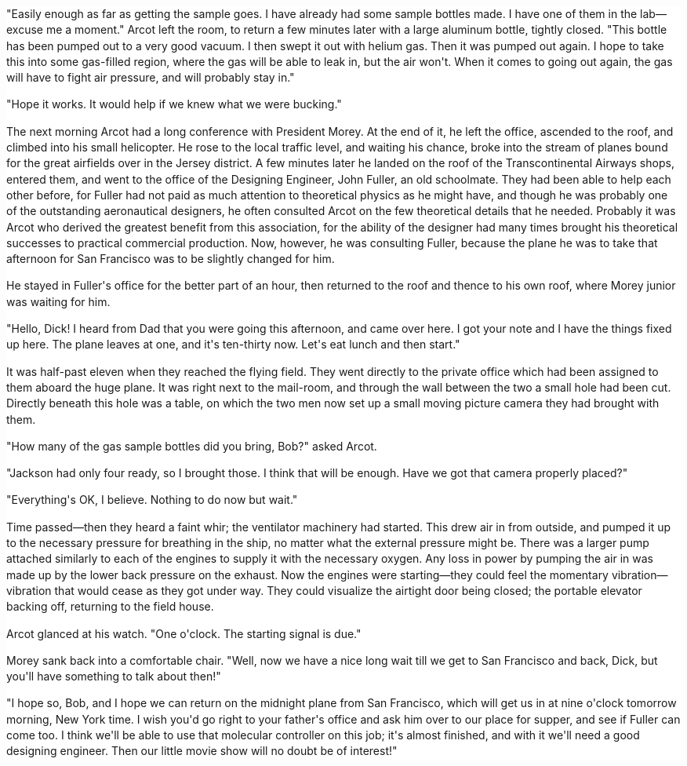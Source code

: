 "Easily enough as far as getting the sample goes. I have already had some sample bottles made. I have one of them in the lab﻿—excuse me a moment." Arcot left the room, to return a few minutes later with a large aluminum bottle, tightly closed. "This bottle has been pumped out to a very good vacuum. I then swept it out with helium gas. Then it was pumped out again. I hope to take this into some gas-filled region, where the gas will be able to leak in, but the air won't. When it comes to going out again, the gas will have to fight air pressure, and will probably stay in."

"Hope it works. It would help if we knew what we were bucking."


The next morning Arcot had a long conference with President Morey. At the end of it, he left the office, ascended to the roof, and climbed into his small helicopter. He rose to the local traffic level, and waiting his chance, broke into the stream of planes bound for the great airfields over in the Jersey district. A few minutes later he landed on the roof of the Transcontinental Airways shops, entered them, and went to the office of the Designing Engineer, John Fuller, an old schoolmate. They had been able to help each other before, for Fuller had not paid as much attention to theoretical physics as he might have, and though he was probably one of the outstanding aeronautical designers, he often consulted Arcot on the few theoretical details that he needed. Probably it was Arcot who derived the greatest benefit from this association, for the ability of the designer had many times brought his theoretical successes to practical commercial production. Now, however, he was consulting Fuller, because the plane he was to take that afternoon for San Francisco was to be slightly changed for him.

He stayed in Fuller's office for the better part of an hour, then returned to the roof and thence to his own roof, where Morey junior was waiting for him.

"Hello, Dick! I heard from Dad that you were going this afternoon, and came over here. I got your note and I have the things fixed up here. The plane leaves at one, and it's ten-thirty now. Let's eat lunch and then start."

It was half-past eleven when they reached the flying field. They went directly to the private office which had been assigned to them aboard the huge plane. It was right next to the mail-room, and through the wall between the two a small hole had been cut. Directly beneath this hole was a table, on which the two men now set up a small moving picture camera they had brought with them.

"How many of the gas sample bottles did you bring, Bob?" asked Arcot.

"Jackson had only four ready, so I brought those. I think that will be enough. Have we got that camera properly placed?"

"Everything's OK, I believe. Nothing to do now but wait."

Time passed﻿—then they heard a faint whir; the ventilator machinery had started. This drew air in from outside, and pumped it up to the necessary pressure for breathing in the ship, no matter what the external pressure might be. There was a larger pump attached similarly to each of the engines to supply it with the necessary oxygen. Any loss in power by pumping the air in was made up by the lower back pressure on the exhaust. Now the engines were starting﻿—they could feel the momentary vibration﻿—vibration that would cease as they got under way. They could visualize the airtight door being closed; the portable elevator backing off, returning to the field house.

Arcot glanced at his watch. "One o'clock. The starting signal is due."

Morey sank back into a comfortable chair. "Well, now we have a nice long wait till we get to San Francisco and back, Dick, but you'll have something to talk about then!"

"I hope so, Bob, and I hope we can return on the midnight plane from San Francisco, which will get us in at nine o'clock tomorrow morning, New York time. I wish you'd go right to your father's office and ask him over to our place for supper, and see if Fuller can come too. I think we'll be able to use that molecular controller on this job; it's almost finished, and with it we'll need a good designing engineer. Then our little movie show will no doubt be of interest!"
